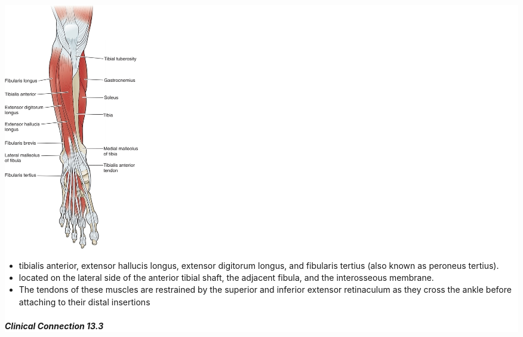 <img src="13-ankle and foot.assets/293-2.jpg" alt="Figure" style="zoom:50%;" />

- tibialis anterior, extensor hallucis longus, extensor digitorum longus, and fibularis tertius (also known as peroneus tertius). 
-  located on the lateral side of the anterior tibial shaft, the adjacent fibula, and the interosseous membrane. 
- The tendons of these muscles are restrained by the superior and inferior extensor retinaculum as they cross the ankle before attaching to their distal insertions 

##### **Clinical Connection 13.3**
